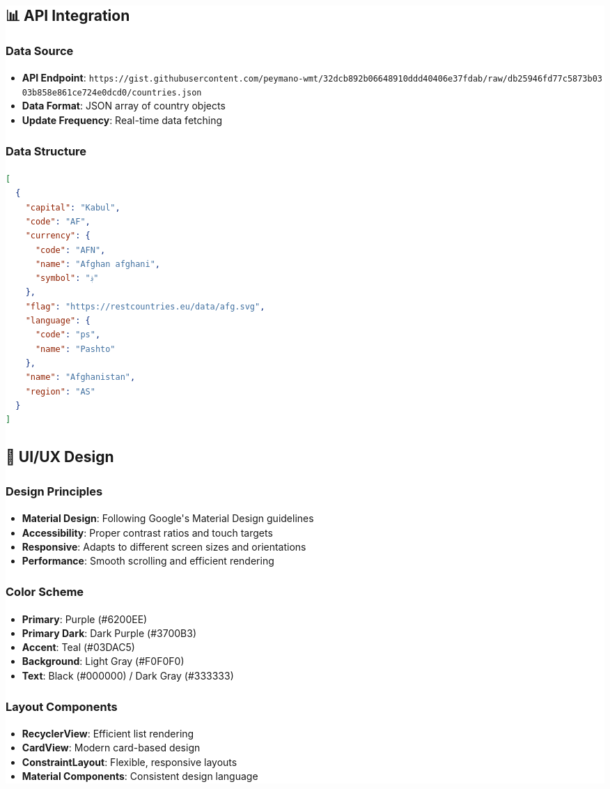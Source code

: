 ## 📊 API Integration

### **Data Source**
- **API Endpoint**: `https://gist.githubusercontent.com/peymano-wmt/32dcb892b06648910ddd40406e37fdab/raw/db25946fd77c5873b0303b858e861ce724e0dcd0/countries.json`
- **Data Format**: JSON array of country objects
- **Update Frequency**: Real-time data fetching

### **Data Structure**
```json
[
  {
    "capital": "Kabul",
    "code": "AF",
    "currency": {
      "code": "AFN",
      "name": "Afghan afghani",
      "symbol": "؋"
    },
    "flag": "https://restcountries.eu/data/afg.svg",
    "language": {
      "code": "ps",
      "name": "Pashto"
    },
    "name": "Afghanistan",
    "region": "AS"
  }
]
```

## 🎨 UI/UX Design

### **Design Principles**
- **Material Design**: Following Google's Material Design guidelines
- **Accessibility**: Proper contrast ratios and touch targets
- **Responsive**: Adapts to different screen sizes and orientations
- **Performance**: Smooth scrolling and efficient rendering

### **Color Scheme**
- **Primary**: Purple (#6200EE)
- **Primary Dark**: Dark Purple (#3700B3)
- **Accent**: Teal (#03DAC5)
- **Background**: Light Gray (#F0F0F0)
- **Text**: Black (#000000) / Dark Gray (#333333)

### **Layout Components**
- **RecyclerView**: Efficient list rendering
- **CardView**: Modern card-based design
- **ConstraintLayout**: Flexible, responsive layouts
- **Material Components**: Consistent design language
